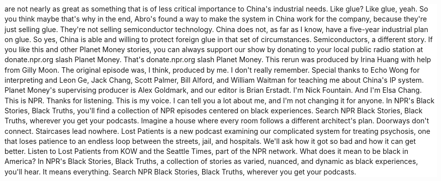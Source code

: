 are not nearly as great
as something that is of less critical importance
to China's industrial needs.
Like glue?
Like glue, yeah.
So you think maybe that's why in the end,
Abro's found a way to make the system in China
work for the company,
because they're just selling glue.
They're not selling semiconductor technology.
China does not, as far as I know,
have a five-year industrial plan on glue.
So yes, China is able and willing to protect
foreign glue in that set of circumstances.
Semiconductors, a different story.
If you like this and other Planet Money stories,
you can always support our show
by donating to your local public radio station
at donate.npr.org slash Planet Money.
That's donate.npr.org slash Planet Money.
This rerun was produced by Irina Huang
with help from Gilly Moon.
The original episode was, I think, produced by me.
I don't really remember.
Special thanks to Echo Wong for interpreting
and Leon Ge, Jack Chang, Scott Palmer,
Bill Alford, and William Waitman
for teaching me about China's IP system.
Planet Money's supervising producer is Alex Goldmark,
and our editor is Brian Erstadt.
I'm Nick Fountain.
And I'm Elsa Chang.
This is NPR.
Thanks for listening.
This is my voice.
I can tell you a lot about me,
and I'm not changing it for anyone.
In NPR's Black Stories, Black Truths,
you'll find a collection of NPR episodes
centered on black experiences.
Search NPR Black Stories, Black Truths,
wherever you get your podcasts.
Imagine a house where every room follows
a different architect's plan.
Doorways don't connect.
Staircases lead nowhere.
Lost Patients is a new podcast
examining our complicated system for treating psychosis,
one that loses patience to an endless loop
between the streets, jail, and hospitals.
We'll ask how it got so bad and how it can get better.
Listen to Lost Patients from KOW and the Seattle Times,
part of the NPR network.
What does it mean to be black in America?
In NPR's Black Stories, Black Truths,
a collection of stories as varied, nuanced,
and dynamic as black experiences, you'll hear.
It means everything.
Search NPR Black Stories, Black Truths,
wherever you get your podcasts.
